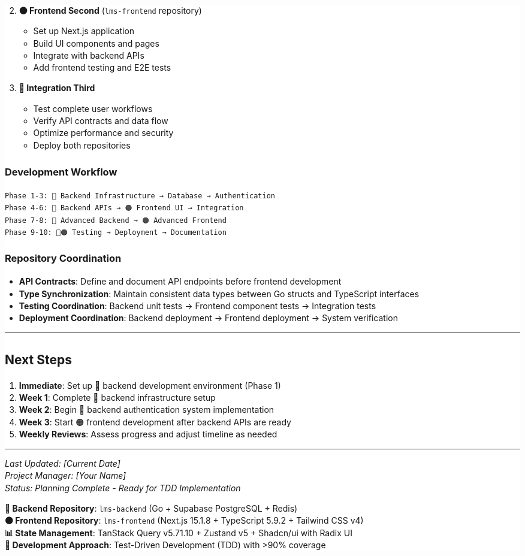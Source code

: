 2. **🟠 Frontend Second** (`lms-frontend` repository)
    - Set up Next.js application
    - Build UI components and pages
    - Integrate with backend APIs
    - Add frontend testing and E2E tests

3. **🔗 Integration Third**
    - Test complete user workflows
    - Verify API contracts and data flow
    - Optimize performance and security
    - Deploy both repositories

### **Development Workflow**
```
Phase 1-3: 🔵 Backend Infrastructure → Database → Authentication
Phase 4-6: 🔵 Backend APIs → 🟠 Frontend UI → Integration
Phase 7-8: 🔵 Advanced Backend → 🟠 Advanced Frontend
Phase 9-10: 🔵🟠 Testing → Deployment → Documentation
```

### **Repository Coordination**
- **API Contracts**: Define and document API endpoints before frontend development
- **Type Synchronization**: Maintain consistent data types between Go structs and TypeScript interfaces
- **Testing Coordination**: Backend unit tests → Frontend component tests → Integration tests
- **Deployment Coordination**: Backend deployment → Frontend deployment → System verification

---

## Next Steps
1. **Immediate**: Set up 🔵 backend development environment (Phase 1)
2. **Week 1**: Complete 🔵 backend infrastructure setup
3. **Week 2**: Begin 🔵 backend authentication system implementation
4. **Week 3**: Start 🟠 frontend development after backend APIs are ready
5. **Weekly Reviews**: Assess progress and adjust timeline as needed

---

*Last Updated: [Current Date]*  
*Project Manager: [Your Name]*  
*Status: Planning Complete - Ready for TDD Implementation*

**🔵 Backend Repository**: `lms-backend` (Go + Supabase PostgreSQL + Redis)  
**🟠 Frontend Repository**: `lms-frontend` (Next.js 15.1.8 + TypeScript 5.9.2 + Tailwind CSS v4)  
**📊 State Management**: TanStack Query v5.71.10 + Zustand v5 + Shadcn/ui with Radix UI  
**🧪 Development Approach**: Test-Driven Development (TDD) with >90% coverage